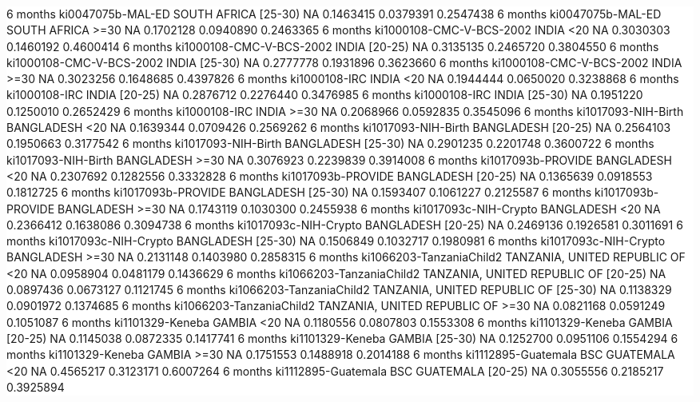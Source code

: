 6 months    ki0047075b-MAL-ED          SOUTH AFRICA                   [25-30)              NA                0.1463415   0.0379391   0.2547438
6 months    ki0047075b-MAL-ED          SOUTH AFRICA                   >=30                 NA                0.1702128   0.0940890   0.2463365
6 months    ki1000108-CMC-V-BCS-2002   INDIA                          <20                  NA                0.3030303   0.1460192   0.4600414
6 months    ki1000108-CMC-V-BCS-2002   INDIA                          [20-25)              NA                0.3135135   0.2465720   0.3804550
6 months    ki1000108-CMC-V-BCS-2002   INDIA                          [25-30)              NA                0.2777778   0.1931896   0.3623660
6 months    ki1000108-CMC-V-BCS-2002   INDIA                          >=30                 NA                0.3023256   0.1648685   0.4397826
6 months    ki1000108-IRC              INDIA                          <20                  NA                0.1944444   0.0650020   0.3238868
6 months    ki1000108-IRC              INDIA                          [20-25)              NA                0.2876712   0.2276440   0.3476985
6 months    ki1000108-IRC              INDIA                          [25-30)              NA                0.1951220   0.1250010   0.2652429
6 months    ki1000108-IRC              INDIA                          >=30                 NA                0.2068966   0.0592835   0.3545096
6 months    ki1017093-NIH-Birth        BANGLADESH                     <20                  NA                0.1639344   0.0709426   0.2569262
6 months    ki1017093-NIH-Birth        BANGLADESH                     [20-25)              NA                0.2564103   0.1950663   0.3177542
6 months    ki1017093-NIH-Birth        BANGLADESH                     [25-30)              NA                0.2901235   0.2201748   0.3600722
6 months    ki1017093-NIH-Birth        BANGLADESH                     >=30                 NA                0.3076923   0.2239839   0.3914008
6 months    ki1017093b-PROVIDE         BANGLADESH                     <20                  NA                0.2307692   0.1282556   0.3332828
6 months    ki1017093b-PROVIDE         BANGLADESH                     [20-25)              NA                0.1365639   0.0918553   0.1812725
6 months    ki1017093b-PROVIDE         BANGLADESH                     [25-30)              NA                0.1593407   0.1061227   0.2125587
6 months    ki1017093b-PROVIDE         BANGLADESH                     >=30                 NA                0.1743119   0.1030300   0.2455938
6 months    ki1017093c-NIH-Crypto      BANGLADESH                     <20                  NA                0.2366412   0.1638086   0.3094738
6 months    ki1017093c-NIH-Crypto      BANGLADESH                     [20-25)              NA                0.2469136   0.1926581   0.3011691
6 months    ki1017093c-NIH-Crypto      BANGLADESH                     [25-30)              NA                0.1506849   0.1032717   0.1980981
6 months    ki1017093c-NIH-Crypto      BANGLADESH                     >=30                 NA                0.2131148   0.1403980   0.2858315
6 months    ki1066203-TanzaniaChild2   TANZANIA, UNITED REPUBLIC OF   <20                  NA                0.0958904   0.0481179   0.1436629
6 months    ki1066203-TanzaniaChild2   TANZANIA, UNITED REPUBLIC OF   [20-25)              NA                0.0897436   0.0673127   0.1121745
6 months    ki1066203-TanzaniaChild2   TANZANIA, UNITED REPUBLIC OF   [25-30)              NA                0.1138329   0.0901972   0.1374685
6 months    ki1066203-TanzaniaChild2   TANZANIA, UNITED REPUBLIC OF   >=30                 NA                0.0821168   0.0591249   0.1051087
6 months    ki1101329-Keneba           GAMBIA                         <20                  NA                0.1180556   0.0807803   0.1553308
6 months    ki1101329-Keneba           GAMBIA                         [20-25)              NA                0.1145038   0.0872335   0.1417741
6 months    ki1101329-Keneba           GAMBIA                         [25-30)              NA                0.1252700   0.0951106   0.1554294
6 months    ki1101329-Keneba           GAMBIA                         >=30                 NA                0.1751553   0.1488918   0.2014188
6 months    ki1112895-Guatemala BSC    GUATEMALA                      <20                  NA                0.4565217   0.3123171   0.6007264
6 months    ki1112895-Guatemala BSC    GUATEMALA                      [20-25)              NA                0.3055556   0.2185217   0.3925894